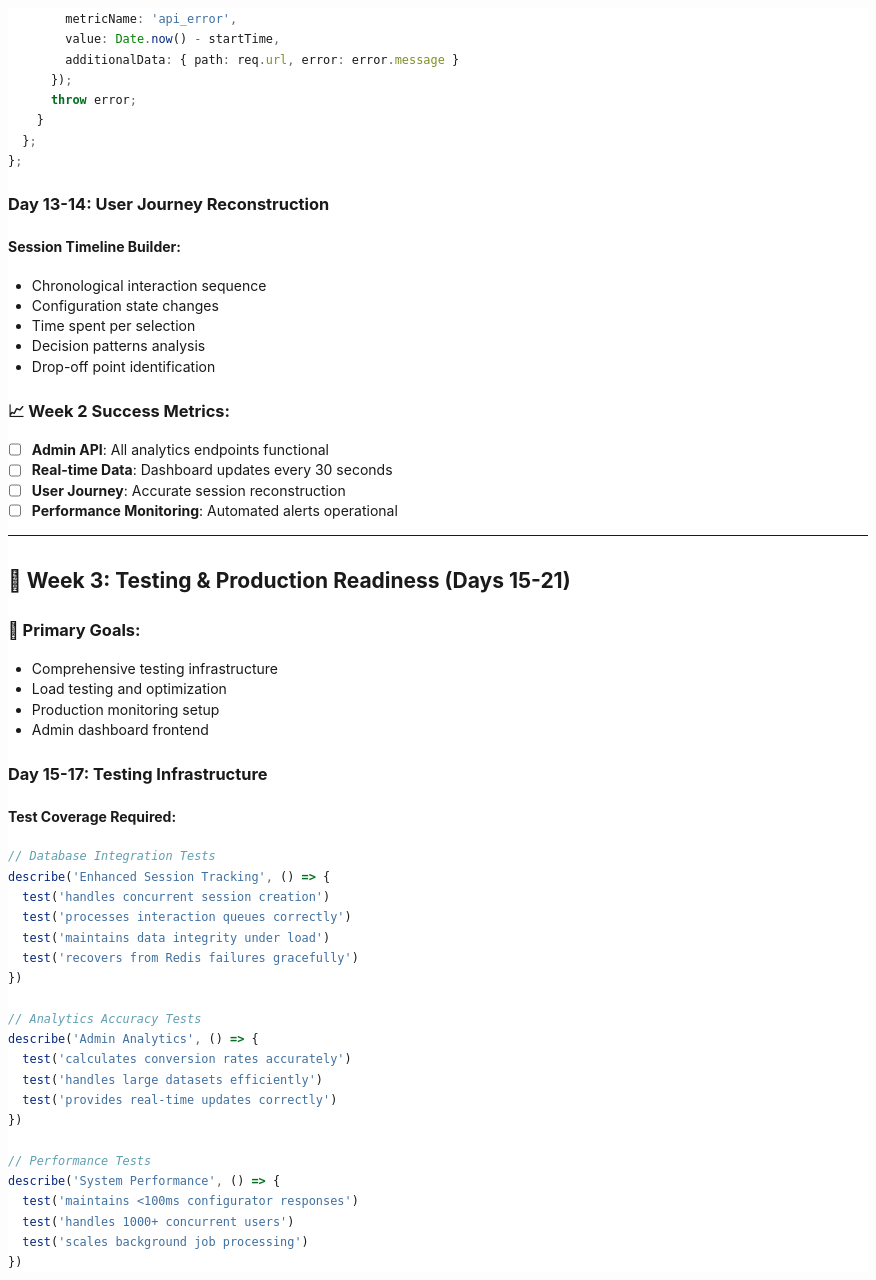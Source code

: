 ```typescript
        metricName: 'api_error',
        value: Date.now() - startTime,
        additionalData: { path: req.url, error: error.message }
      });
      throw error;
    }
  };
};
```

### **Day 13-14: User Journey Reconstruction**

#### **Session Timeline Builder:**
- Chronological interaction sequence
- Configuration state changes
- Time spent per selection
- Decision patterns analysis
- Drop-off point identification

### **📈 Week 2 Success Metrics:**
- [ ] **Admin API**: All analytics endpoints functional
- [ ] **Real-time Data**: Dashboard updates every 30 seconds
- [ ] **User Journey**: Accurate session reconstruction
- [ ] **Performance Monitoring**: Automated alerts operational

---

## 📅 **Week 3: Testing & Production Readiness** (Days 15-21)

### **🎯 Primary Goals:**
- Comprehensive testing infrastructure
- Load testing and optimization
- Production monitoring setup
- Admin dashboard frontend

### **Day 15-17: Testing Infrastructure**

#### **Test Coverage Required:**
```typescript
// Database Integration Tests
describe('Enhanced Session Tracking', () => {
  test('handles concurrent session creation')
  test('processes interaction queues correctly')
  test('maintains data integrity under load')
  test('recovers from Redis failures gracefully')
})

// Analytics Accuracy Tests
describe('Admin Analytics', () => {
  test('calculates conversion rates accurately')
  test('handles large datasets efficiently')
  test('provides real-time updates correctly')
})

// Performance Tests
describe('System Performance', () => {
  test('maintains <100ms configurator responses')
  test('handles 1000+ concurrent users')
  test('scales background job processing')
})
```